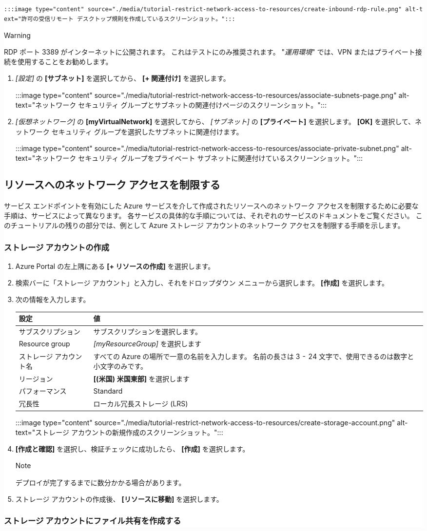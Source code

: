     :::image type="content" source="./media/tutorial-restrict-network-access-to-resources/create-inbound-rdp-rule.png" alt-text="許可の受信リモート デスクトップ規則を作成しているスクリーンショット。":::

   >[!WARNING] 
   > RDP ポート 3389 がインターネットに公開されます。 これはテストにのみ推奨されます。 "*運用環境*" では、VPN またはプライベート接続を使用することをお勧めします。

1.  *[設定]* の **[サブネット]** を選択してから、 **[+ 関連付け]** を選択します。

    :::image type="content" source="./media/tutorial-restrict-network-access-to-resources/associate-subnets-page.png" alt-text="ネットワーク セキュリティ グループとサブネットの関連付けページのスクリーンショット。":::

1.  *[仮想ネットワーク]* の **[myVirtualNetwork]** を選択してから、 *[サブネット]* の **[プライベート]** を選択します。 **[OK]** を選択して、ネットワーク セキュリティ グループを選択したサブネットに関連付けます。

    :::image type="content" source="./media/tutorial-restrict-network-access-to-resources/associate-private-subnet.png" alt-text="ネットワーク セキュリティ グループをプライベート サブネットに関連付けているスクリーンショット。":::

## <a name="restrict-network-access-to-a-resource"></a>リソースへのネットワーク アクセスを制限する

サービス エンドポイントを有効にした Azure サービスを介して作成されたリソースへのネットワーク アクセスを制限するために必要な手順は、サービスによって異なります。 各サービスの具体的な手順については、それぞれのサービスのドキュメントをご覧ください。 このチュートリアルの残りの部分では、例として Azure ストレージ アカウントのネットワーク アクセスを制限する手順を示します。

### <a name="create-a-storage-account"></a>ストレージ アカウントの作成

1. Azure Portal の左上隅にある **[+ リソースの作成]** を選択します。

1. 検索バーに「ストレージ アカウント」と入力し、それをドロップダウン メニューから選択します。 **[作成]** を選択します。

1. 次の情報を入力します。

    |設定|値|
    |----|----|
    |サブスクリプション| サブスクリプションを選択します。|
    |Resource group| *[myResourceGroup]* を選択します|
    |ストレージ アカウント名| すべての Azure の場所で一意の名前を入力します。 名前の長さは 3 - 24 文字で、使用できるのは数字と小文字のみです。|
    |リージョン| **[(米国) 米国東部]** を選択します |
    |パフォーマンス|Standard|
    |冗長性| ローカル冗長ストレージ (LRS)|

    :::image type="content" source="./media/tutorial-restrict-network-access-to-resources/create-storage-account.png" alt-text="ストレージ アカウントの新規作成のスクリーンショット。":::

1. **[作成と確認]** を選択し、検証チェックに成功したら、 **[作成]** を選択します。 

    >[!NOTE] 
    > デプロイが完了するまでに数分かかる場合があります。

1. ストレージ アカウントの作成後、 **[リソースに移動]** を選択します。

### <a name="create-a-file-share-in-the-storage-account"></a>ストレージ アカウントにファイル共有を作成する
